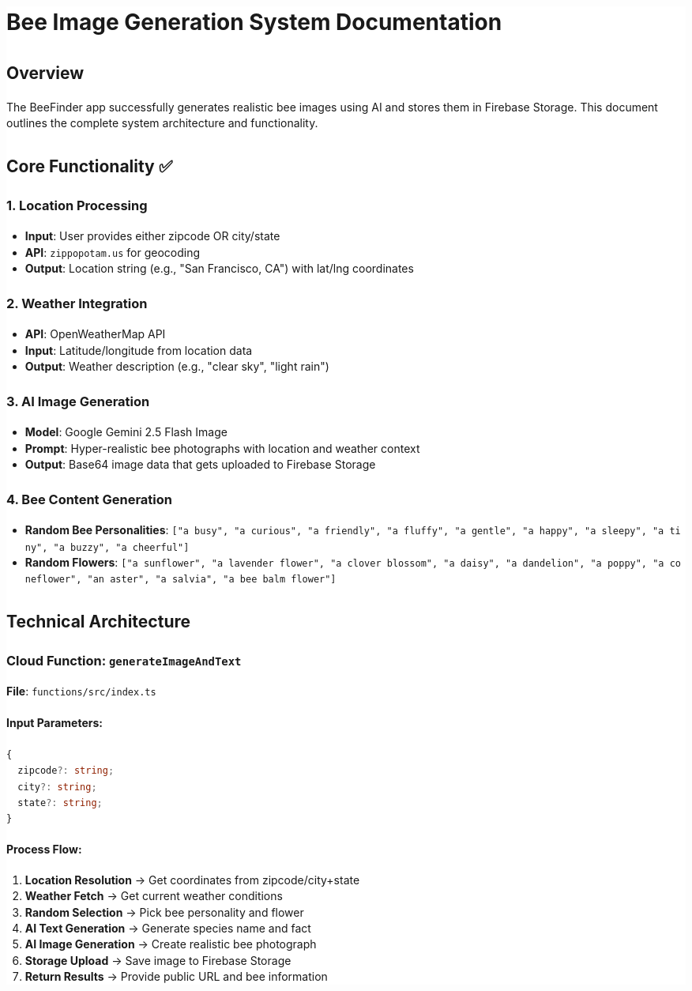 # Bee Image Generation System Documentation

## Overview
The BeeFinder app successfully generates realistic bee images using AI and stores them in Firebase Storage. This document outlines the complete system architecture and functionality.

## Core Functionality ✅

### 1. Location Processing
- **Input**: User provides either zipcode OR city/state
- **API**: `zippopotam.us` for geocoding
- **Output**: Location string (e.g., "San Francisco, CA") with lat/lng coordinates

### 2. Weather Integration
- **API**: OpenWeatherMap API
- **Input**: Latitude/longitude from location data
- **Output**: Weather description (e.g., "clear sky", "light rain")

### 3. AI Image Generation
- **Model**: Google Gemini 2.5 Flash Image
- **Prompt**: Hyper-realistic bee photographs with location and weather context
- **Output**: Base64 image data that gets uploaded to Firebase Storage

### 4. Bee Content Generation
- **Random Bee Personalities**: `["a busy", "a curious", "a friendly", "a fluffy", "a gentle", "a happy", "a sleepy", "a tiny", "a buzzy", "a cheerful"]`
- **Random Flowers**: `["a sunflower", "a lavender flower", "a clover blossom", "a daisy", "a dandelion", "a poppy", "a coneflower", "an aster", "a salvia", "a bee balm flower"]`

## Technical Architecture

### Cloud Function: `generateImageAndText`
**File**: `functions/src/index.ts`

#### Input Parameters:
```typescript
{
  zipcode?: string;
  city?: string;
  state?: string;
}
```

#### Process Flow:
1. **Location Resolution** → Get coordinates from zipcode/city+state
2. **Weather Fetch** → Get current weather conditions
3. **Random Selection** → Pick bee personality and flower
4. **AI Text Generation** → Generate species name and fact
5. **AI Image Generation** → Create realistic bee photograph
6. **Storage Upload** → Save image to Firebase Storage
7. **Return Results** → Provide public URL and bee information

